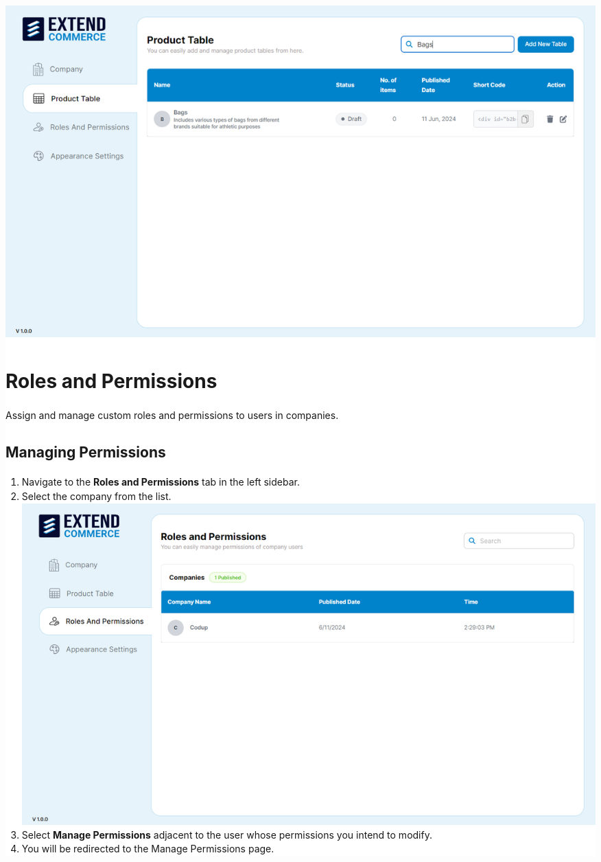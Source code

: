 ![ProductTable](./images/PT12.png)

# Roles and Permissions

Assign and manage custom roles and permissions to users in companies.

## Managing Permissions

1. Navigate to the **Roles and Permissions** tab in the left sidebar.
2. Select the company from the list.
![RolesPermissions](./images/RP1.png)
3. Select **Manage Permissions** adjacent to the user whose permissions you intend to modify.
4. You will be redirected to the Manage Permissions page.